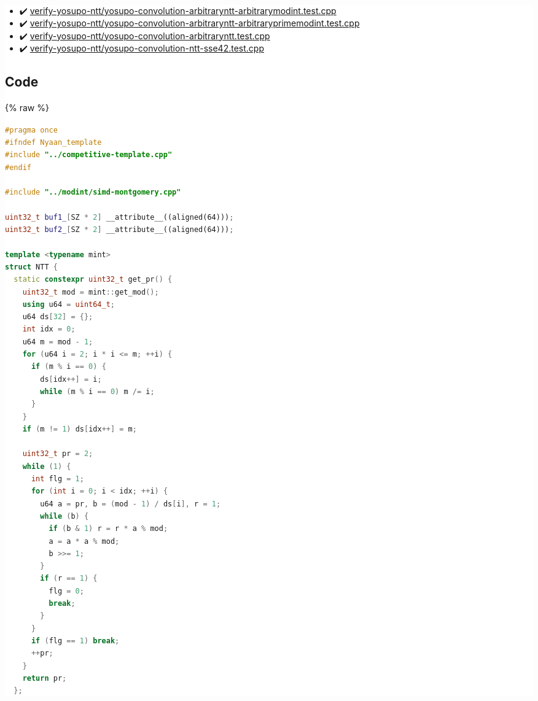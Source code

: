 * :heavy_check_mark: <a href="../../verify/verify-yosupo-ntt/yosupo-convolution-arbitraryntt-arbitrarymodint.test.cpp.html">verify-yosupo-ntt/yosupo-convolution-arbitraryntt-arbitrarymodint.test.cpp</a>
* :heavy_check_mark: <a href="../../verify/verify-yosupo-ntt/yosupo-convolution-arbitraryntt-arbitraryprimemodint.test.cpp.html">verify-yosupo-ntt/yosupo-convolution-arbitraryntt-arbitraryprimemodint.test.cpp</a>
* :heavy_check_mark: <a href="../../verify/verify-yosupo-ntt/yosupo-convolution-arbitraryntt.test.cpp.html">verify-yosupo-ntt/yosupo-convolution-arbitraryntt.test.cpp</a>
* :heavy_check_mark: <a href="../../verify/verify-yosupo-ntt/yosupo-convolution-ntt-sse42.test.cpp.html">verify-yosupo-ntt/yosupo-convolution-ntt-sse42.test.cpp</a>


## Code

<a id="unbundled"></a>
{% raw %}
```cpp
#pragma once
#ifndef Nyaan_template
#include "../competitive-template.cpp"
#endif

#include "../modint/simd-montgomery.cpp"

uint32_t buf1_[SZ * 2] __attribute__((aligned(64)));
uint32_t buf2_[SZ * 2] __attribute__((aligned(64)));

template <typename mint>
struct NTT {
  static constexpr uint32_t get_pr() {
    uint32_t mod = mint::get_mod();
    using u64 = uint64_t;
    u64 ds[32] = {};
    int idx = 0;
    u64 m = mod - 1;
    for (u64 i = 2; i * i <= m; ++i) {
      if (m % i == 0) {
        ds[idx++] = i;
        while (m % i == 0) m /= i;
      }
    }
    if (m != 1) ds[idx++] = m;

    uint32_t pr = 2;
    while (1) {
      int flg = 1;
      for (int i = 0; i < idx; ++i) {
        u64 a = pr, b = (mod - 1) / ds[i], r = 1;
        while (b) {
          if (b & 1) r = r * a % mod;
          a = a * a % mod;
          b >>= 1;
        }
        if (r == 1) {
          flg = 0;
          break;
        }
      }
      if (flg == 1) break;
      ++pr;
    }
    return pr;
  };

```